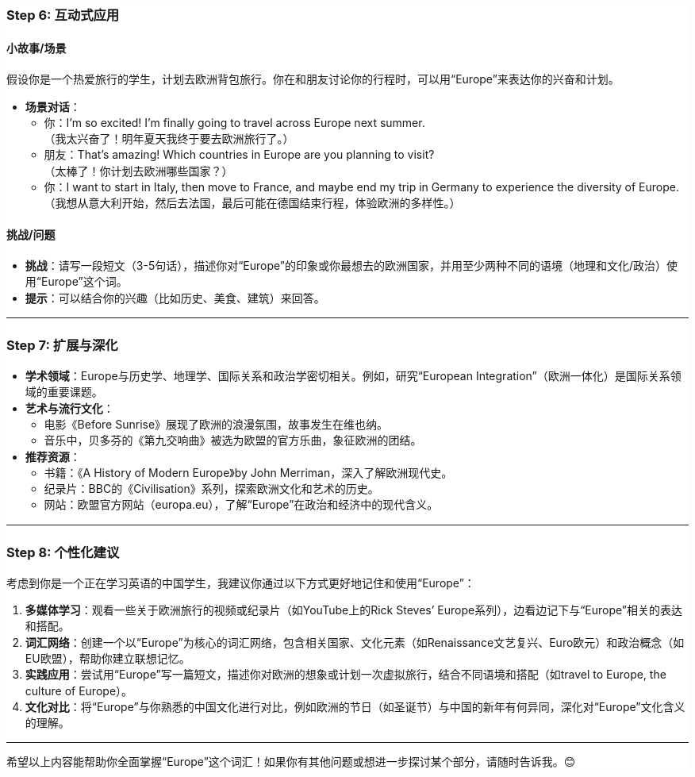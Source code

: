
### Step 6: 互动式应用
#### 小故事/场景
假设你是一个热爱旅行的学生，计划去欧洲背包旅行。你在和朋友讨论你的行程时，可以用“Europe”来表达你的兴奋和计划。  
- **场景对话**：  
  - 你：I’m so excited! I’m finally going to travel across Europe next summer.  
    （我太兴奋了！明年夏天我终于要去欧洲旅行了。）  
  - 朋友：That’s amazing! Which countries in Europe are you planning to visit?  
    （太棒了！你计划去欧洲哪些国家？）  
  - 你：I want to start in Italy, then move to France, and maybe end my trip in Germany to experience the diversity of Europe.  
    （我想从意大利开始，然后去法国，最后可能在德国结束行程，体验欧洲的多样性。）

#### 挑战/问题
- **挑战**：请写一段短文（3-5句话），描述你对“Europe”的印象或你最想去的欧洲国家，并用至少两种不同的语境（地理和文化/政治）使用“Europe”这个词。  
- **提示**：可以结合你的兴趣（比如历史、美食、建筑）来回答。

---

### Step 7: 扩展与深化
- **学术领域**：Europe与历史学、地理学、国际关系和政治学密切相关。例如，研究“European Integration”（欧洲一体化）是国际关系领域的重要课题。
- **艺术与流行文化**：
  - 电影《Before Sunrise》展现了欧洲的浪漫氛围，故事发生在维也纳。
  - 音乐中，贝多芬的《第九交响曲》被选为欧盟的官方乐曲，象征欧洲的团结。
- **推荐资源**：
  - 书籍：《A History of Modern Europe》by John Merriman，深入了解欧洲现代史。
  - 纪录片：BBC的《Civilisation》系列，探索欧洲文化和艺术的历史。
  - 网站：欧盟官方网站（europa.eu），了解“Europe”在政治和经济中的现代含义。

---

### Step 8: 个性化建议
考虑到你是一个正在学习英语的中国学生，我建议你通过以下方式更好地记住和使用“Europe”：
1. **多媒体学习**：观看一些关于欧洲旅行的视频或纪录片（如YouTube上的Rick Steves’ Europe系列），边看边记下与“Europe”相关的表达和搭配。
2. **词汇网络**：创建一个以“Europe”为核心的词汇网络，包含相关国家、文化元素（如Renaissance文艺复兴、Euro欧元）和政治概念（如EU欧盟），帮助你建立联想记忆。
3. **实践应用**：尝试用“Europe”写一篇短文，描述你对欧洲的想象或计划一次虚拟旅行，结合不同语境和搭配（如travel to Europe, the culture of Europe）。
4. **文化对比**：将“Europe”与你熟悉的中国文化进行对比，例如欧洲的节日（如圣诞节）与中国的新年有何异同，深化对“Europe”文化含义的理解。

---

希望以上内容能帮助你全面掌握“Europe”这个词汇！如果你有其他问题或想进一步探讨某个部分，请随时告诉我。😊